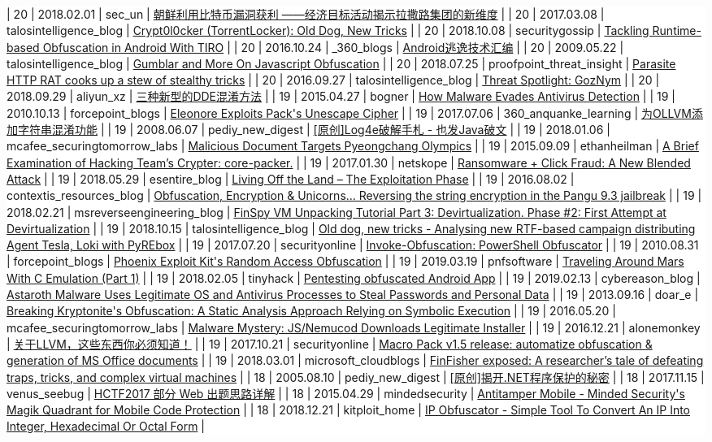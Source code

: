 | 20 | 2018.02.01 | sec_un | [朝鲜利用比特币漏洞获利 ——经济目标活动揭示拉撒路集团的新维度](https://www.sec-un.org/%e6%9c%9d%e9%b2%9c%e5%88%a9%e7%94%a8%e6%af%94%e7%89%b9%e5%b8%81%e6%bc%8f%e6%b4%9e%e8%8e%b7%e5%88%a9-%e7%bb%8f%e6%b5%8e%e7%9b%ae%e6%a0%87%e6%b4%bb%e5%8a%a8%e6%8f%ad%e7%a4%ba%e6%8b%89/) |
| 20 | 2017.03.08 | talosintelligence_blog | [Crypt0l0cker (TorrentLocker): Old Dog, New Tricks](https://blog.talosintelligence.com/2017/03/crypt0l0cker-torrentlocker-old-dog-new.html) |
| 20 | 2018.10.08 | securitygossip | [Tackling Runtime-based Obfuscation in Android With TIRO](https://securitygossip.com/blog/2018/10/08/tackling-runtime-based-obfuscation-in-android-with-tiro/) |
| 20 | 2016.10.24 | _360_blogs | [Android逃逸技术汇编](http://blogs.360.cn/blog/android_escape/) |
| 20 | 2009.05.22 | talosintelligence_blog | [Gumblar and More On Javascript Obfuscation](https://blog.talosintelligence.com/2009/05/gumblar-and-more-on-javascript.html) |
| 20 | 2018.07.25 | proofpoint_threat_insight | [Parasite HTTP RAT cooks up a stew of stealthy tricks](https://www.proofpoint.com/us/threat-insight/post/parasite-http-rat-cooks-stew-stealthy-tricks) |
| 20 | 2016.09.27 | talosintelligence_blog | [Threat Spotlight: GozNym](https://blog.talosintelligence.com/2016/09/goznym.html) |
| 20 | 2018.09.29 | aliyun_xz | [三种新型的DDE混淆方法](https://xz.aliyun.com/t/2824) |
| 19 | 2015.04.27 | bogner | [How Malware Evades Antivirus Detection](https://bogner.sh/2015/04/how-to-evade-antivirus-detection/) |
| 19 | 2010.10.13 | forcepoint_blogs | [Eleonore Exploits Pack's Unescape Cipher](https://www.forcepoint.com/blog/security-labs/eleonore-exploits-packs-unescape-cipher) |
| 19 | 2017.07.06 | 360_anquanke_learning | [为OLLVM添加字符串混淆功能](https://www.anquanke.com/post/id/86384/) |
| 19 | 2008.06.07 | pediy_new_digest | [[原创]Log4e破解手札 - 也发Java破文](https://bbs.pediy.com/thread-66170.htm) |
| 19 | 2018.01.06 | mcafee_securingtomorrow_labs | [Malicious Document Targets Pyeongchang Olympics](https://securingtomorrow.mcafee.com/mcafee-labs/malicious-document-targets-pyeongchang-olympics/) |
| 19 | 2015.09.09 | ethanheilman | [A Brief Examination of Hacking Team’s Crypter: core-packer.](http://ethanheilman.tumblr.com/post/128708937890/a-brief-examination-of-hacking-teams-crypter) |
| 19 | 2017.01.30 | netskope | [Ransomware + Click Fraud: A New Blended Attack](https://www.netskope.com/blog/ransomware-click-fraud-new-blended-attack/) |
| 19 | 2018.05.29 | esentire_blog | [Living Off the Land – The Exploitation Phase](https://www.esentire.com/blog/living-off-the-land-the-exploitation-phase/) |
| 19 | 2016.08.02 | contextis_resources_blog | [Obfuscation, Encryption & Unicorns… Reversing the string encryption in the Pangu 9.3 jailbreak](https://www.contextis.com/blog/obfuscation-encryption-unicorns-reversing-string-encryption-pangu-93-jailbr) |
| 19 | 2018.02.21 | msreverseengineering_blog | [FinSpy VM Unpacking Tutorial Part 3: Devirtualization. Phase #2: First Attempt at Devirtualization](http://www.msreverseengineering.com/blog/2018/2/21/devirtualizing-finspy-phase-2-first-attempt-at-devirtualization) |
| 19 | 2018.10.15 | talosintelligence_blog | [Old dog, new tricks - Analysing new RTF-based campaign distributing Agent Tesla, Loki with PyREbox](https://blog.talosintelligence.com/2018/10/old-dog-new-tricks-analysing-new-rtf_15.html) |
| 19 | 2017.07.20 | securityonline | [Invoke-Obfuscation: PowerShell Obfuscator](https://securityonline.info/invoke-obfuscation-powershell-obfuscator/) |
| 19 | 2010.08.31 | forcepoint_blogs | [Phoenix Exploit Kit's Random Access Obfuscation](https://www.forcepoint.com/blog/security-labs/phoenix-exploit-kits-random-access-obfuscation) |
| 19 | 2019.03.19 | pnfsoftware | [Traveling Around Mars With C Emulation (Part 1)](https://www.pnfsoftware.com/blog/marsanalytica-crackme-solution-part-1/) |
| 19 | 2018.02.05 | tinyhack | [Pentesting obfuscated Android App](http://tinyhack.com/2018/02/05/pentesting-obfuscated-android-app/) |
| 19 | 2019.02.13 | cybereason_blog | [Astaroth Malware Uses Legitimate OS and Antivirus Processes to Steal Passwords and Personal Data](https://www.cybereason.com/blog/information-stealing-malware-targeting-brazil-full-research) |
| 19 | 2013.09.16 | doar_e | [Breaking Kryptonite's Obfuscation: A Static Analysis Approach Relying on Symbolic Execution](http://doar-e.github.io/blog/2013/09/16/breaking-kryptonites-obfuscation-with-symbolic-execution/) |
| 19 | 2016.05.20 | mcafee_securingtomorrow_labs | [Malware Mystery: JS/Nemucod Downloads Legitimate Installer](https://securingtomorrow.mcafee.com/mcafee-labs/malware-mystery-jsnemucod-downloads-legitimate-installer/) |
| 19 | 2016.12.21 | alonemonkey | [关于LLVM，这些东西你必须知道！](http://www.alonemonkey.com/2016/12/21/learning-llvm/) |
| 19 | 2017.10.21 | securityonline | [Macro Pack v1.5 release: automatize obfuscation & generation of MS Office documents](https://securityonline.info/macro-pack-obfuscation-ms-office/) |
| 19 | 2018.03.01 | microsoft_cloudblogs | [FinFisher exposed: A researcher’s tale of defeating traps, tricks, and complex virtual machines](https://cloudblogs.microsoft.com/microsoftsecure/2018/03/01/finfisher-exposed-a-researchers-tale-of-defeating-traps-tricks-and-complex-virtual-machines/) |
| 18 | 2005.08.10 | pediy_new_digest | [[原创]揭开.NET程序保护的秘密](https://bbs.pediy.com/thread-16034.htm) |
| 18 | 2017.11.15 | venus_seebug | [HCTF2017 部分 Web 出题思路详解](https://paper.seebug.org/452/) |
| 18 | 2015.04.29 | mindedsecurity | [Antitamper Mobile - Minded Security's Magik Quadrant for Mobile Code Protection](http://blog.mindedsecurity.com/2015/04/antitamper-mobile-minded-securitys.html) |
| 18 | 2018.12.21 | kitploit_home | [IP Obfuscator - Simple Tool To Convert An IP Into Integer, Hexadecimal Or Octal Form](https://www.kitploit.com/2018/12/ip-obfuscator-simple-tool-to-convert-ip.html) |